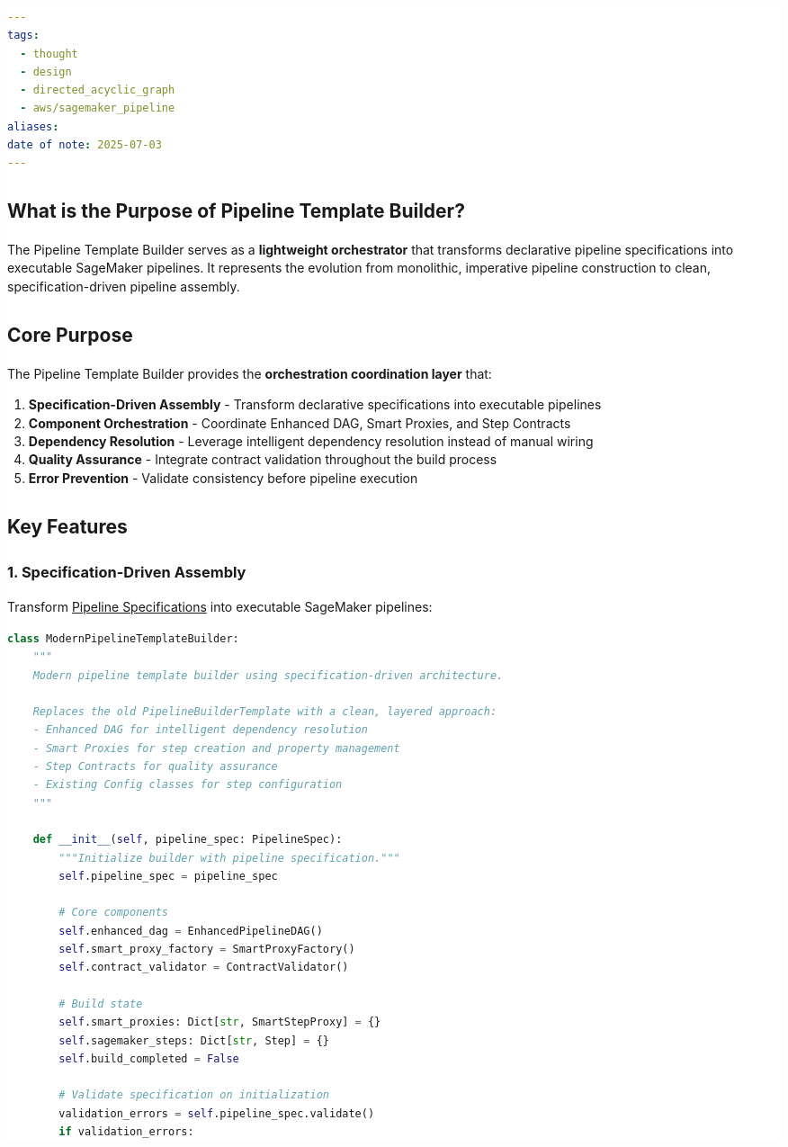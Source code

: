 ```yaml
---
tags:
  - thought
  - design
  - directed_acyclic_graph
  - aws/sagemaker_pipeline
aliases: 
date of note: 2025-07-03
---
```


## What is the Purpose of Pipeline Template Builder?

The Pipeline Template Builder serves as a **lightweight orchestrator** that transforms declarative pipeline specifications into executable SageMaker pipelines. It represents the evolution from monolithic, imperative pipeline construction to clean, specification-driven pipeline assembly.

## Core Purpose

The Pipeline Template Builder provides the **orchestration coordination layer** that:

1. **Specification-Driven Assembly** - Transform declarative specifications into executable pipelines
2. **Component Orchestration** - Coordinate Enhanced DAG, Smart Proxies, and Step Contracts
3. **Dependency Resolution** - Leverage intelligent dependency resolution instead of manual wiring
4. **Quality Assurance** - Integrate contract validation throughout the build process
5. **Error Prevention** - Validate consistency before pipeline execution

## Key Features

### 1. Specification-Driven Assembly

Transform [Pipeline Specifications](pipeline_specification.md) into executable SageMaker pipelines:

```python
class ModernPipelineTemplateBuilder:
    """
    Modern pipeline template builder using specification-driven architecture.
    
    Replaces the old PipelineBuilderTemplate with a clean, layered approach:
    - Enhanced DAG for intelligent dependency resolution
    - Smart Proxies for step creation and property management
    - Step Contracts for quality assurance
    - Existing Config classes for step configuration
    """
    
    def __init__(self, pipeline_spec: PipelineSpec):
        """Initialize builder with pipeline specification."""
        self.pipeline_spec = pipeline_spec
        
        # Core components
        self.enhanced_dag = EnhancedPipelineDAG()
        self.smart_proxy_factory = SmartProxyFactory()
        self.contract_validator = ContractValidator()
        
        # Build state
        self.smart_proxies: Dict[str, SmartStepProxy] = {}
        self.sagemaker_steps: Dict[str, Step] = {}
        self.build_completed = False
        
        # Validate specification on initialization
        validation_errors = self.pipeline_spec.validate()
        if validation_errors:
```